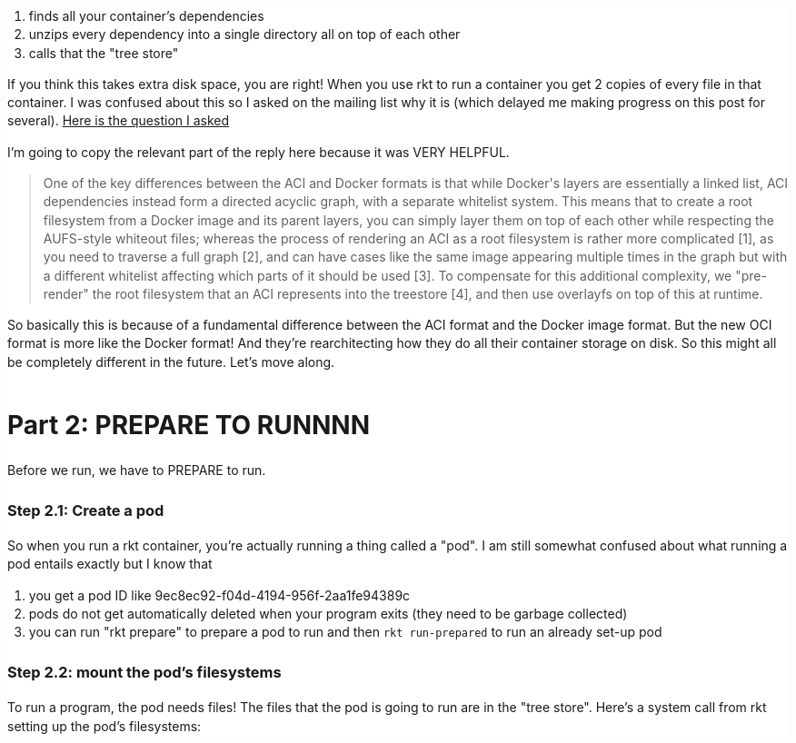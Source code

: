 1) finds all your container’s dependencies
2) unzips every dependency into a single directory all on top of each other
3) calls that the "tree store"


If you think this takes extra disk space, you are right! When you use rkt to run a container you get 2 copies of every file in that container. I was confused about this so I asked on the mailing list why it is (which delayed me making progress on this post for several). [Here is the question I asked](https://groups.google.com/forum/?pli=1#!topic/rkt-dev/bhGeR3pUfPY) 


I’m going to copy the relevant part of the reply here because it was VERY HELPFUL.


> One of the key differences between the ACI and Docker formats is that while Docker's layers are essentially a linked list, ACI dependencies instead form a directed acyclic graph, with a separate whitelist system. This means that to create a root filesystem from a Docker image and its parent layers, you can simply layer them on top of each other while respecting the AUFS-style whiteout files; whereas the process of rendering an ACI as a root filesystem is rather more complicated [1], as you need to traverse a full graph [2], and can have cases like the same image appearing multiple times in the graph but with a different whitelist affecting which parts of it should be used [3]. To compensate for this additional complexity, we "pre-render" the root filesystem that an ACI represents into the treestore [4], and then use overlayfs on top of this at runtime. 


So basically this is because of a fundamental difference between the ACI format and the Docker image format. But the new OCI format is more like the Docker format! And they’re rearchitecting how they do all their container storage on disk. So this might all be completely different in the future. Let’s move along.




# Part 2: PREPARE TO RUNNNN


Before we run, we have to PREPARE to run.

### Step 2.1: Create a pod


So when you run a rkt container, you’re actually running a thing called a "pod". I am still somewhat confused about what running a pod entails exactly but I know that


1) you get a pod ID like 9ec8ec92-f04d-4194-956f-2aa1fe94389c
2) pods do not get automatically deleted when your program exits (they need to be garbage collected)
3) you can run "rkt prepare" to prepare a pod to run and then `rkt run-prepared` to run an already set-up pod


### Step 2.2: mount the pod’s filesystems


To run a program, the pod needs files! The files that the pod is going to run are in the "tree store". Here’s a system call from rkt setting up the pod’s filesystems:

